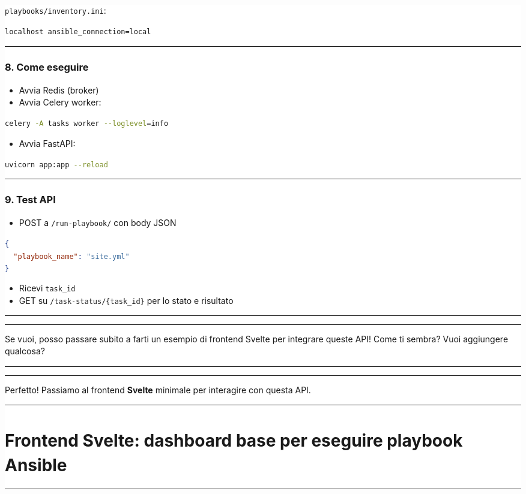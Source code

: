 `playbooks/inventory.ini`:

```
localhost ansible_connection=local
```

---

### 8. Come eseguire

* Avvia Redis (broker)
* Avvia Celery worker:

```bash
celery -A tasks worker --loglevel=info
```

* Avvia FastAPI:

```bash
uvicorn app:app --reload
```

---

### 9. Test API

* POST a `/run-playbook/` con body JSON

```json
{
  "playbook_name": "site.yml"
}
```

* Ricevi `task_id`
* GET su `/task-status/{task_id}` per lo stato e risultato

---

---

Se vuoi, posso passare subito a farti un esempio di frontend Svelte per integrare queste API!
Come ti sembra? Vuoi aggiungere qualcosa?

---
---

Perfetto! Passiamo al frontend **Svelte** minimale per interagire con questa API.

---

# Frontend Svelte: dashboard base per eseguire playbook Ansible

---
